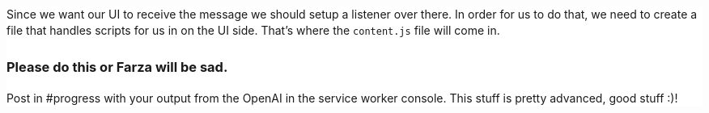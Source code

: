 Since we want our UI to receive the message we should setup a listener over there. In order for us to do that, we need to create a file that handles scripts for us in on the UI side. That’s where the `content.js` file will come in.

### Please do this or Farza will be sad.

Post in #progress with your output from the OpenAI in the service worker console. This stuff is pretty advanced, good stuff :)!
